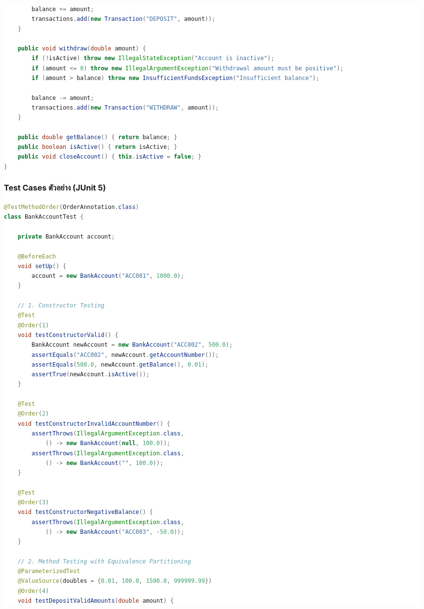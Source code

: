 ```java
        balance += amount;
        transactions.add(new Transaction("DEPOSIT", amount));
    }
    
    public void withdraw(double amount) {
        if (!isActive) throw new IllegalStateException("Account is inactive");
        if (amount <= 0) throw new IllegalArgumentException("Withdrawal amount must be positive");
        if (amount > balance) throw new InsufficientFundsException("Insufficient balance");
        
        balance -= amount;
        transactions.add(new Transaction("WITHDRAW", amount));
    }
    
    public double getBalance() { return balance; }
    public boolean isActive() { return isActive; }
    public void closeAccount() { this.isActive = false; }
}
```

### Test Cases ตัวอย่าง (JUnit 5)

```java
@TestMethodOrder(OrderAnnotation.class)
class BankAccountTest {
    
    private BankAccount account;
    
    @BeforeEach
    void setUp() {
        account = new BankAccount("ACC001", 1000.0);
    }
    
    // 1. Constructor Testing
    @Test
    @Order(1)
    void testConstructorValid() {
        BankAccount newAccount = new BankAccount("ACC002", 500.0);
        assertEquals("ACC002", newAccount.getAccountNumber());
        assertEquals(500.0, newAccount.getBalance(), 0.01);
        assertTrue(newAccount.isActive());
    }
    
    @Test
    @Order(2)
    void testConstructorInvalidAccountNumber() {
        assertThrows(IllegalArgumentException.class, 
            () -> new BankAccount(null, 100.0));
        assertThrows(IllegalArgumentException.class, 
            () -> new BankAccount("", 100.0));
    }
    
    @Test 
    @Order(3)
    void testConstructorNegativeBalance() {
        assertThrows(IllegalArgumentException.class,
            () -> new BankAccount("ACC003", -50.0));
    }
    
    // 2. Method Testing with Equivalence Partitioning
    @ParameterizedTest
    @ValueSource(doubles = {0.01, 100.0, 1500.0, 999999.99})
    @Order(4)
    void testDepositValidAmounts(double amount) {
```